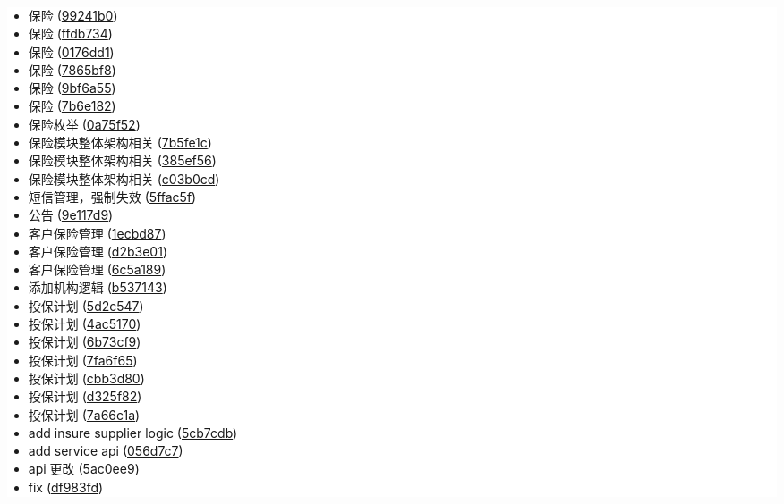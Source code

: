 - 保险 ([99241b0](http://120.26.58.240:8888/r/12333BackWeb/commits/99241b0d3b042c5a124aedb078bdaff8ba6f06d1))
- 保险 ([ffdb734](http://120.26.58.240:8888/r/12333BackWeb/commits/ffdb7342fd81374df0c00e12a882bd8c1c172369))
- 保险 ([0176dd1](http://120.26.58.240:8888/r/12333BackWeb/commits/0176dd182abf872d578eeb07932a9dbeaa6a454b))
- 保险 ([7865bf8](http://120.26.58.240:8888/r/12333BackWeb/commits/7865bf8c9ec14fd251dce7d0d7882c4c28295c22))
- 保险 ([9bf6a55](http://120.26.58.240:8888/r/12333BackWeb/commits/9bf6a554c4ce8e1f2823129db4d87ef23c6380da))
- 保险 ([7b6e182](http://120.26.58.240:8888/r/12333BackWeb/commits/7b6e18201d8575d9a5a16cea9694eae66cea69c1))
- 保险枚举 ([0a75f52](http://120.26.58.240:8888/r/12333BackWeb/commits/0a75f5245ed10751d534ccb68ff42d7b42521531))
- 保险模块整体架构相关 ([7b5fe1c](http://120.26.58.240:8888/r/12333BackWeb/commits/7b5fe1c3445ad77b544d882f29a2a7e6454dabbe))
- 保险模块整体架构相关 ([385ef56](http://120.26.58.240:8888/r/12333BackWeb/commits/385ef568c83837edc6b4bb23d7ae2ee9846b596c))
- 保险模块整体架构相关 ([c03b0cd](http://120.26.58.240:8888/r/12333BackWeb/commits/c03b0cd16ccc754adfd1aa678afb9192b9325956))
- 短信管理，强制失效 ([5ffac5f](http://120.26.58.240:8888/r/12333BackWeb/commits/5ffac5f9056413e894ee238b4f4b3f48ea3e6210))
- 公告 ([9e117d9](http://120.26.58.240:8888/r/12333BackWeb/commits/9e117d97150c96315466e209d2739c0e26b91bb9))
- 客户保险管理 ([1ecbd87](http://120.26.58.240:8888/r/12333BackWeb/commits/1ecbd87ff3be6281d3dab3ee4e4d6d9b902b26fc))
- 客户保险管理 ([d2b3e01](http://120.26.58.240:8888/r/12333BackWeb/commits/d2b3e013597e4adb13eb8a8ce40df932dc51545f))
- 客户保险管理 ([6c5a189](http://120.26.58.240:8888/r/12333BackWeb/commits/6c5a189cf028fef089fcde99e490ccd459070422))
- 添加机构逻辑 ([b537143](http://120.26.58.240:8888/r/12333BackWeb/commits/b53714345e4cda8481ad7c2eeeb09523ab550a6a))
- 投保计划 ([5d2c547](http://120.26.58.240:8888/r/12333BackWeb/commits/5d2c547285c89bed5dcf7c5dd987bc445d25ffa7))
- 投保计划 ([4ac5170](http://120.26.58.240:8888/r/12333BackWeb/commits/4ac51700fe93a0ab2a81b93c835733b322c1bef7))
- 投保计划 ([6b73cf9](http://120.26.58.240:8888/r/12333BackWeb/commits/6b73cf93c2fb16bf9d1052fcc55d93c73760a887))
- 投保计划 ([7fa6f65](http://120.26.58.240:8888/r/12333BackWeb/commits/7fa6f65fe4e6db41023f9a5236d259c489708104))
- 投保计划 ([cbb3d80](http://120.26.58.240:8888/r/12333BackWeb/commits/cbb3d80632820d0010f2f408b3716079f31db657))
- 投保计划 ([d325f82](http://120.26.58.240:8888/r/12333BackWeb/commits/d325f82943854d50eafa667cc7ade08b76379294))
- 投保计划 ([7a66c1a](http://120.26.58.240:8888/r/12333BackWeb/commits/7a66c1a0d7256e8138f79318edbf9ecaee51964e))
- add insure supplier logic ([5cb7cdb](http://120.26.58.240:8888/r/12333BackWeb/commits/5cb7cdb7e9117bda24dc767e2de54fd5a1021737))
- add service api ([056d7c7](http://120.26.58.240:8888/r/12333BackWeb/commits/056d7c7fef7c4f9ddb0060414cbeaad0890efbc8))
- api 更改 ([5ac0ee9](http://120.26.58.240:8888/r/12333BackWeb/commits/5ac0ee985624ea285e45b2cf8a4f0493d1b0b4d4))
- fix ([df983fd](http://120.26.58.240:8888/r/12333BackWeb/commits/df983fde3b2b05075da13322aec3b1ae95ba60f1))
